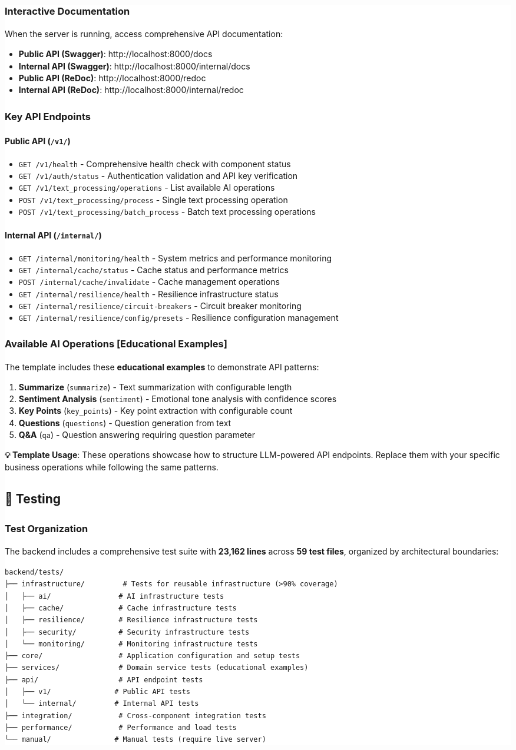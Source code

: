 ### Interactive Documentation

When the server is running, access comprehensive API documentation:

- **Public API (Swagger)**: http://localhost:8000/docs
- **Internal API (Swagger)**: http://localhost:8000/internal/docs  
- **Public API (ReDoc)**: http://localhost:8000/redoc
- **Internal API (ReDoc)**: http://localhost:8000/internal/redoc

### Key API Endpoints

#### Public API (`/v1/`)
- `GET /v1/health` - Comprehensive health check with component status
- `GET /v1/auth/status` - Authentication validation and API key verification
- `GET /v1/text_processing/operations` - List available AI operations
- `POST /v1/text_processing/process` - Single text processing operation
- `POST /v1/text_processing/batch_process` - Batch text processing operations

#### Internal API (`/internal/`)
- `GET /internal/monitoring/health` - System metrics and performance monitoring
- `GET /internal/cache/status` - Cache status and performance metrics
- `POST /internal/cache/invalidate` - Cache management operations
- `GET /internal/resilience/health` - Resilience infrastructure status
- `GET /internal/resilience/circuit-breakers` - Circuit breaker monitoring
- `GET /internal/resilience/config/presets` - Resilience configuration management

### Available AI Operations **[Educational Examples]**

The template includes these **educational examples** to demonstrate API patterns:

1. **Summarize** (`summarize`) - Text summarization with configurable length
2. **Sentiment Analysis** (`sentiment`) - Emotional tone analysis with confidence scores  
3. **Key Points** (`key_points`) - Key point extraction with configurable count
4. **Questions** (`questions`) - Question generation from text
5. **Q&A** (`qa`) - Question answering requiring question parameter

**💡 Template Usage**: These operations showcase how to structure LLM-powered API endpoints. Replace them with your specific business operations while following the same patterns.

## 🧪 Testing

### Test Organization

The backend includes a comprehensive test suite with **23,162 lines** across **59 test files**, organized by architectural boundaries:

```
backend/tests/
├── infrastructure/         # Tests for reusable infrastructure (>90% coverage)
│   ├── ai/                # AI infrastructure tests
│   ├── cache/             # Cache infrastructure tests  
│   ├── resilience/        # Resilience infrastructure tests
│   ├── security/          # Security infrastructure tests
│   └── monitoring/        # Monitoring infrastructure tests
├── core/                  # Application configuration and setup tests
├── services/              # Domain service tests (educational examples)
├── api/                   # API endpoint tests
│   ├── v1/               # Public API tests
│   └── internal/         # Internal API tests
├── integration/           # Cross-component integration tests
├── performance/           # Performance and load tests
└── manual/               # Manual tests (require live server)
```
